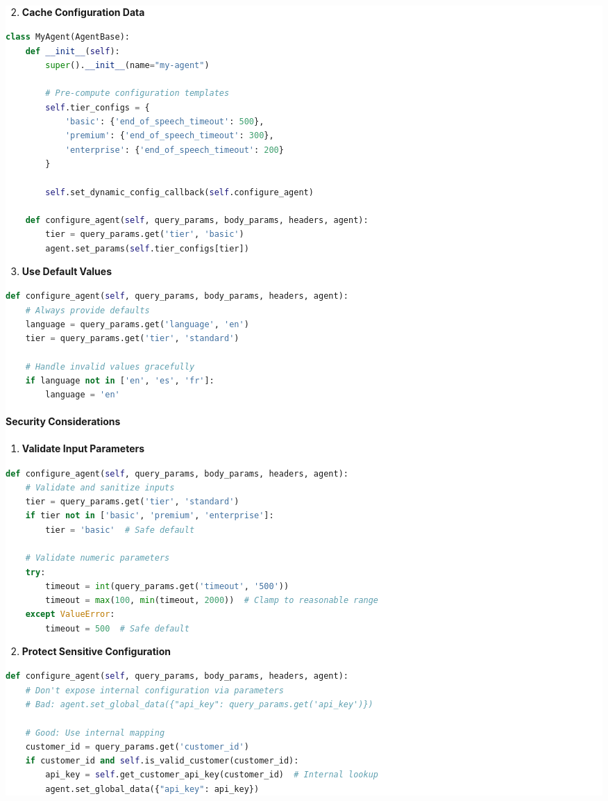 2. **Cache Configuration Data**
```python
class MyAgent(AgentBase):
    def __init__(self):
        super().__init__(name="my-agent")
        
        # Pre-compute configuration templates
        self.tier_configs = {
            'basic': {'end_of_speech_timeout': 500},
            'premium': {'end_of_speech_timeout': 300},
            'enterprise': {'end_of_speech_timeout': 200}
        }
        
        self.set_dynamic_config_callback(self.configure_agent)
    
    def configure_agent(self, query_params, body_params, headers, agent):
        tier = query_params.get('tier', 'basic')
        agent.set_params(self.tier_configs[tier])
```

3. **Use Default Values**
```python
def configure_agent(self, query_params, body_params, headers, agent):
    # Always provide defaults
    language = query_params.get('language', 'en')
    tier = query_params.get('tier', 'standard')
    
    # Handle invalid values gracefully
    if language not in ['en', 'es', 'fr']:
        language = 'en'
```

#### Security Considerations

1. **Validate Input Parameters**
```python
def configure_agent(self, query_params, body_params, headers, agent):
    # Validate and sanitize inputs
    tier = query_params.get('tier', 'standard')
    if tier not in ['basic', 'premium', 'enterprise']:
        tier = 'basic'  # Safe default
    
    # Validate numeric parameters
    try:
        timeout = int(query_params.get('timeout', '500'))
        timeout = max(100, min(timeout, 2000))  # Clamp to reasonable range
    except ValueError:
        timeout = 500  # Safe default
```

2. **Protect Sensitive Configuration**
```python
def configure_agent(self, query_params, body_params, headers, agent):
    # Don't expose internal configuration via parameters
    # Bad: agent.set_global_data({"api_key": query_params.get('api_key')})
    
    # Good: Use internal mapping
    customer_id = query_params.get('customer_id')
    if customer_id and self.is_valid_customer(customer_id):
        api_key = self.get_customer_api_key(customer_id)  # Internal lookup
        agent.set_global_data({"api_key": api_key})
```
